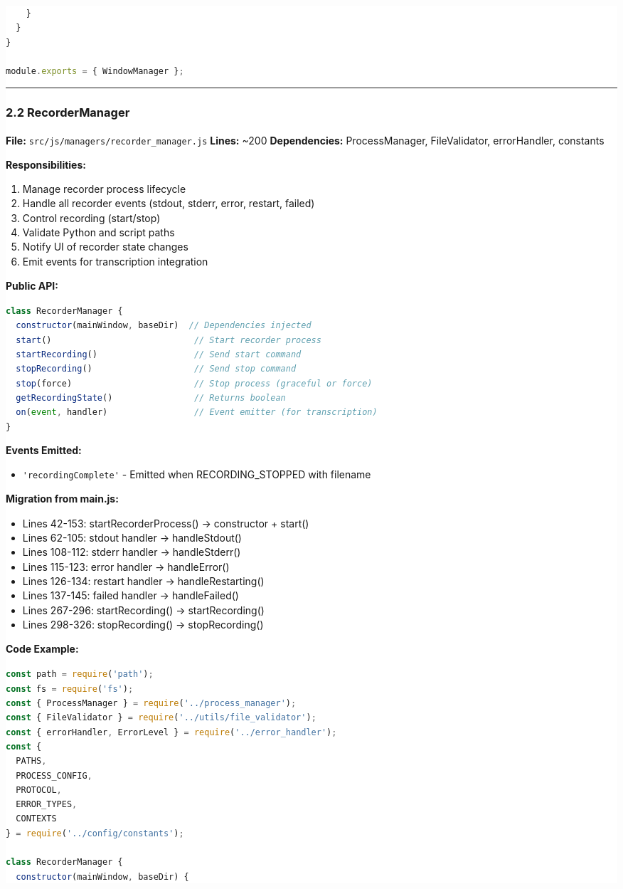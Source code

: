 ```javascript
    }
  }
}

module.exports = { WindowManager };
```

---

### 2.2 RecorderManager

**File:** `src/js/managers/recorder_manager.js`
**Lines:** ~200
**Dependencies:** ProcessManager, FileValidator, errorHandler, constants

**Responsibilities:**
1. Manage recorder process lifecycle
2. Handle all recorder events (stdout, stderr, error, restart, failed)
3. Control recording (start/stop)
4. Validate Python and script paths
5. Notify UI of recorder state changes
6. Emit events for transcription integration

**Public API:**
```javascript
class RecorderManager {
  constructor(mainWindow, baseDir)  // Dependencies injected
  start()                            // Start recorder process
  startRecording()                   // Send start command
  stopRecording()                    // Send stop command
  stop(force)                        // Stop process (graceful or force)
  getRecordingState()                // Returns boolean
  on(event, handler)                 // Event emitter (for transcription)
}
```

**Events Emitted:**
- `'recordingComplete'` - Emitted when RECORDING_STOPPED with filename

**Migration from main.js:**
- Lines 42-153: startRecorderProcess() → constructor + start()
- Lines 62-105: stdout handler → handleStdout()
- Lines 108-112: stderr handler → handleStderr()
- Lines 115-123: error handler → handleError()
- Lines 126-134: restart handler → handleRestarting()
- Lines 137-145: failed handler → handleFailed()
- Lines 267-296: startRecording() → startRecording()
- Lines 298-326: stopRecording() → stopRecording()

**Code Example:**
```javascript
const path = require('path');
const fs = require('fs');
const { ProcessManager } = require('../process_manager');
const { FileValidator } = require('../utils/file_validator');
const { errorHandler, ErrorLevel } = require('../error_handler');
const {
  PATHS,
  PROCESS_CONFIG,
  PROTOCOL,
  ERROR_TYPES,
  CONTEXTS
} = require('../config/constants');

class RecorderManager {
  constructor(mainWindow, baseDir) {
```